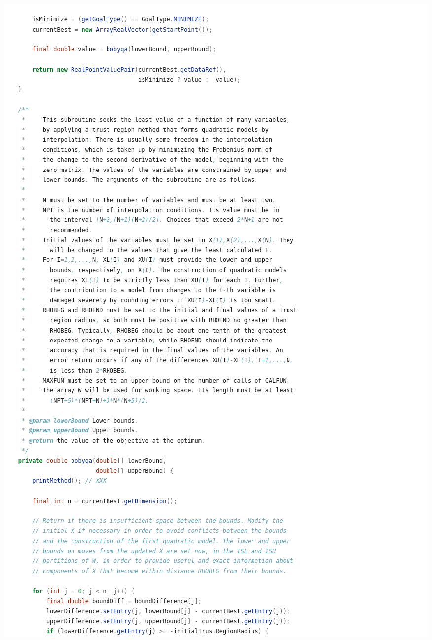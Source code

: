 ```java

        isMinimize = (getGoalType() == GoalType.MINIMIZE);
        currentBest = new ArrayRealVector(getStartPoint());

        final double value = bobyqa(lowerBound, upperBound);

        return new RealPointValuePair(currentBest.getDataRef(),
                                      isMinimize ? value : -value);
    }

    /**
     *     This subroutine seeks the least value of a function of many variables,
     *     by applying a trust region method that forms quadratic models by
     *     interpolation. There is usually some freedom in the interpolation
     *     conditions, which is taken up by minimizing the Frobenius norm of
     *     the change to the second derivative of the model, beginning with the
     *     zero matrix. The values of the variables are constrained by upper and
     *     lower bounds. The arguments of the subroutine are as follows.
     *
     *     N must be set to the number of variables and must be at least two.
     *     NPT is the number of interpolation conditions. Its value must be in
     *       the interval [N+2,(N+1)(N+2)/2]. Choices that exceed 2*N+1 are not
     *       recommended.
     *     Initial values of the variables must be set in X(1),X(2),...,X(N). They
     *       will be changed to the values that give the least calculated F.
     *     For I=1,2,...,N, XL(I) and XU(I) must provide the lower and upper
     *       bounds, respectively, on X(I). The construction of quadratic models
     *       requires XL(I) to be strictly less than XU(I) for each I. Further,
     *       the contribution to a model from changes to the I-th variable is
     *       damaged severely by rounding errors if XU(I)-XL(I) is too small.
     *     RHOBEG and RHOEND must be set to the initial and final values of a trust
     *       region radius, so both must be positive with RHOEND no greater than
     *       RHOBEG. Typically, RHOBEG should be about one tenth of the greatest
     *       expected change to a variable, while RHOEND should indicate the
     *       accuracy that is required in the final values of the variables. An
     *       error return occurs if any of the differences XU(I)-XL(I), I=1,...,N,
     *       is less than 2*RHOBEG.
     *     MAXFUN must be set to an upper bound on the number of calls of CALFUN.
     *     The array W will be used for working space. Its length must be at least
     *       (NPT+5)*(NPT+N)+3*N*(N+5)/2.
     *
     * @param lowerBound Lower bounds.
     * @param upperBound Upper bounds.
     * @return the value of the objective at the optimum.
     */
    private double bobyqa(double[] lowerBound,
                          double[] upperBound) {
        printMethod(); // XXX

        final int n = currentBest.getDimension();

        // Return if there is insufficient space between the bounds. Modify the
        // initial X if necessary in order to avoid conflicts between the bounds
        // and the construction of the first quadratic model. The lower and upper
        // bounds on moves from the updated X are set now, in the ISL and ISU
        // partitions of W, in order to provide useful and exact information about
        // components of X that become within distance RHOBEG from their bounds.

        for (int j = 0; j < n; j++) {
            final double boundDiff = boundDifference[j];
            lowerDifference.setEntry(j, lowerBound[j] - currentBest.getEntry(j));
            upperDifference.setEntry(j, upperBound[j] - currentBest.getEntry(j));
            if (lowerDifference.getEntry(j) >= -initialTrustRegionRadius) {
```